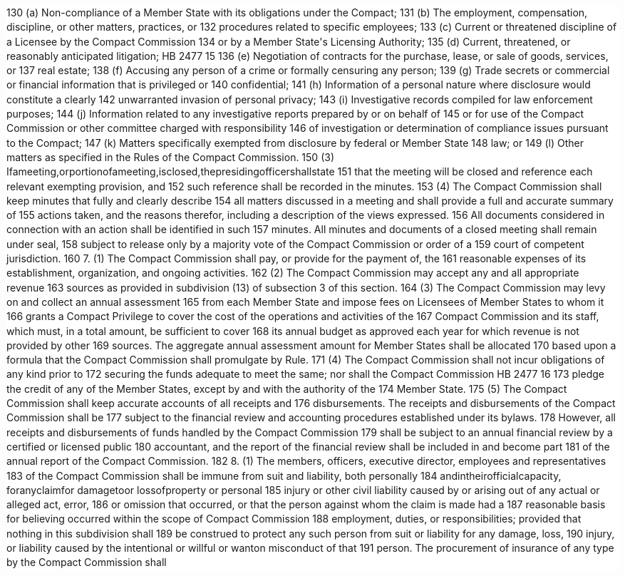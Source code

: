 130 (a) Non-compliance of a Member State with its obligations under the Compact;
131 (b) The employment, compensation, discipline, or other matters, practices, or
132 procedures related to specific employees;
133 (c) Current or threatened discipline of a Licensee by the Compact Commission
134 or by a Member State's Licensing Authority;
135 (d) Current, threatened, or reasonably anticipated litigation;
HB 2477 15
136 (e) Negotiation of contracts for the purchase, lease, or sale of goods, services, or
137 real estate;
138 (f) Accusing any person of a crime or formally censuring any person;
139 (g) Trade secrets or commercial or financial information that is privileged or
140 confidential;
141 (h) Information of a personal nature where disclosure would constitute a clearly
142 unwarranted invasion of personal privacy;
143 (i) Investigative records compiled for law enforcement purposes;
144 (j) Information related to any investigative reports prepared by or on behalf of
145 or for use of the Compact Commission or other committee charged with responsibility
146 of investigation or determination of compliance issues pursuant to the Compact;
147 (k) Matters specifically exempted from disclosure by federal or Member State
148 law; or
149 (l) Other matters as specified in the Rules of the Compact Commission.
150 (3) Ifameeting,orportionofameeting,isclosed,thepresidingofficershallstate
151 that the meeting will be closed and reference each relevant exempting provision, and
152 such reference shall be recorded in the minutes.
153 (4) The Compact Commission shall keep minutes that fully and clearly describe
154 all matters discussed in a meeting and shall provide a full and accurate summary of
155 actions taken, and the reasons therefor, including a description of the views expressed.
156 All documents considered in connection with an action shall be identified in such
157 minutes. All minutes and documents of a closed meeting shall remain under seal,
158 subject to release only by a majority vote of the Compact Commission or order of a
159 court of competent jurisdiction.
160 7. (1) The Compact Commission shall pay, or provide for the payment of, the
161 reasonable expenses of its establishment, organization, and ongoing activities.
162 (2) The Compact Commission may accept any and all appropriate revenue
163 sources as provided in subdivision (13) of subsection 3 of this section.
164 (3) The Compact Commission may levy on and collect an annual assessment
165 from each Member State and impose fees on Licensees of Member States to whom it
166 grants a Compact Privilege to cover the cost of the operations and activities of the
167 Compact Commission and its staff, which must, in a total amount, be sufficient to cover
168 its annual budget as approved each year for which revenue is not provided by other
169 sources. The aggregate annual assessment amount for Member States shall be allocated
170 based upon a formula that the Compact Commission shall promulgate by Rule.
171 (4) The Compact Commission shall not incur obligations of any kind prior to
172 securing the funds adequate to meet the same; nor shall the Compact Commission
HB 2477 16
173 pledge the credit of any of the Member States, except by and with the authority of the
174 Member State.
175 (5) The Compact Commission shall keep accurate accounts of all receipts and
176 disbursements. The receipts and disbursements of the Compact Commission shall be
177 subject to the financial review and accounting procedures established under its bylaws.
178 However, all receipts and disbursements of funds handled by the Compact Commission
179 shall be subject to an annual financial review by a certified or licensed public
180 accountant, and the report of the financial review shall be included in and become part
181 of the annual report of the Compact Commission.
182 8. (1) The members, officers, executive director, employees and representatives
183 of the Compact Commission shall be immune from suit and liability, both personally
184 andintheirofficialcapacity, foranyclaimfor damagetoor lossofproperty or personal
185 injury or other civil liability caused by or arising out of any actual or alleged act, error,
186 or omission that occurred, or that the person against whom the claim is made had a
187 reasonable basis for believing occurred within the scope of Compact Commission
188 employment, duties, or responsibilities; provided that nothing in this subdivision shall
189 be construed to protect any such person from suit or liability for any damage, loss,
190 injury, or liability caused by the intentional or willful or wanton misconduct of that
191 person. The procurement of insurance of any type by the Compact Commission shall